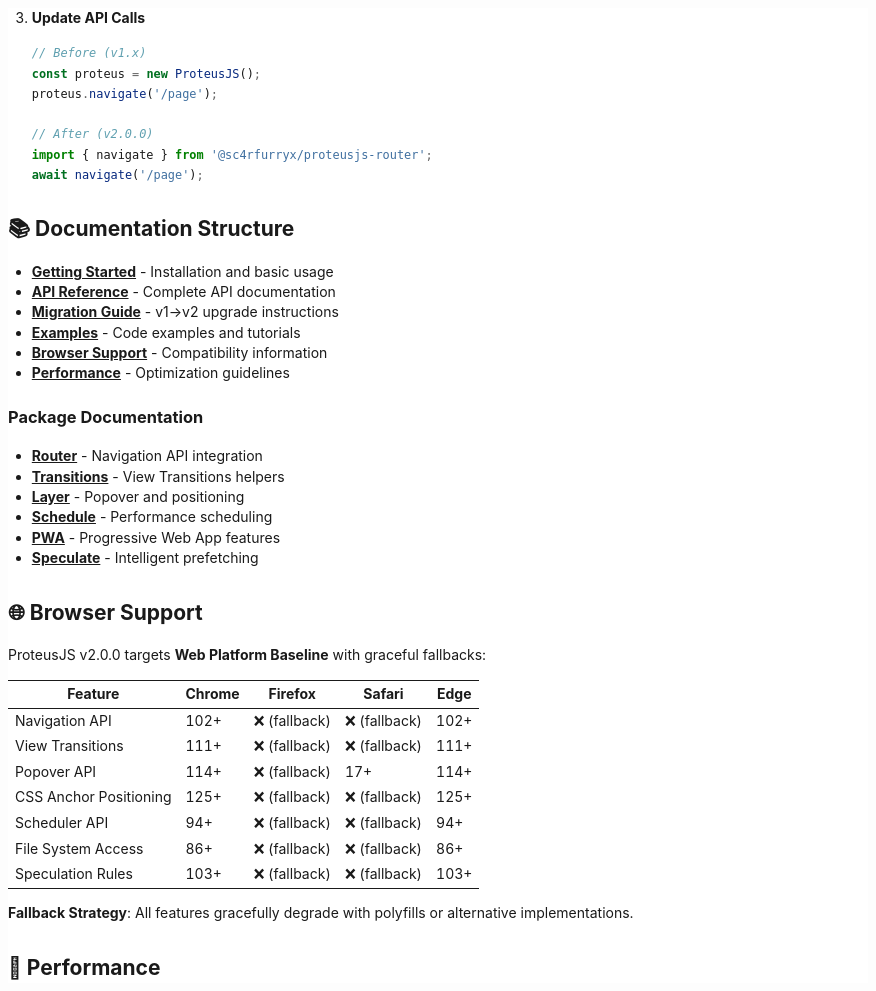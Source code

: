 3. **Update API Calls**
   ```javascript
   // Before (v1.x)
   const proteus = new ProteusJS();
   proteus.navigate('/page');
   
   // After (v2.0.0)
   import { navigate } from '@sc4rfurryx/proteusjs-router';
   await navigate('/page');
   ```

## 📚 Documentation Structure

- **[Getting Started](./getting-started.md)** - Installation and basic usage
- **[API Reference](./api/)** - Complete API documentation
- **[Migration Guide](./migration-guide.md)** - v1→v2 upgrade instructions
- **[Examples](./examples/)** - Code examples and tutorials
- **[Browser Support](./browser-support.md)** - Compatibility information
- **[Performance](./performance.md)** - Optimization guidelines

### Package Documentation

- **[Router](./packages/router.md)** - Navigation API integration
- **[Transitions](./packages/transitions.md)** - View Transitions helpers
- **[Layer](./packages/layer.md)** - Popover and positioning
- **[Schedule](./packages/schedule.md)** - Performance scheduling
- **[PWA](./packages/pwa.md)** - Progressive Web App features
- **[Speculate](./packages/speculate.md)** - Intelligent prefetching

## 🌐 Browser Support

ProteusJS v2.0.0 targets **Web Platform Baseline** with graceful fallbacks:

| Feature | Chrome | Firefox | Safari | Edge |
|---------|--------|---------|--------|------|
| Navigation API | 102+ | ❌ (fallback) | ❌ (fallback) | 102+ |
| View Transitions | 111+ | ❌ (fallback) | ❌ (fallback) | 111+ |
| Popover API | 114+ | ❌ (fallback) | 17+ | 114+ |
| CSS Anchor Positioning | 125+ | ❌ (fallback) | ❌ (fallback) | 125+ |
| Scheduler API | 94+ | ❌ (fallback) | ❌ (fallback) | 94+ |
| File System Access | 86+ | ❌ (fallback) | ❌ (fallback) | 86+ |
| Speculation Rules | 103+ | ❌ (fallback) | ❌ (fallback) | 103+ |

**Fallback Strategy**: All features gracefully degrade with polyfills or alternative implementations.

## 🎯 Performance
